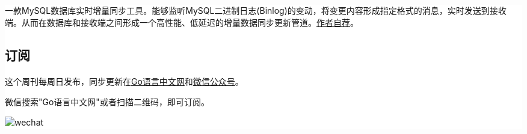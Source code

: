一款MySQL数据库实时增量同步工具。能够监听MySQL二进制日志(Binlog)的变动，将变更内容形成指定格式的消息，实时发送到接收端。从而在数据库和接收端之间形成一个高性能、低延迟的增量数据同步更新管道。[作者自荐](https://github.com/polaris1119/golangweekly/issues/31)。

## 订阅

这个周刊每周日发布，同步更新在[Go语言中文网](https://studygolang.com/go/weekly)和[微信公众号](https://weixin.sogou.com/weixin?query=Go%E8%AF%AD%E8%A8%80%E4%B8%AD%E6%96%87%E7%BD%91)。

微信搜索"Go语言中文网"或者扫描二维码，即可订阅。

![wechat](imgs/wechat.png)
